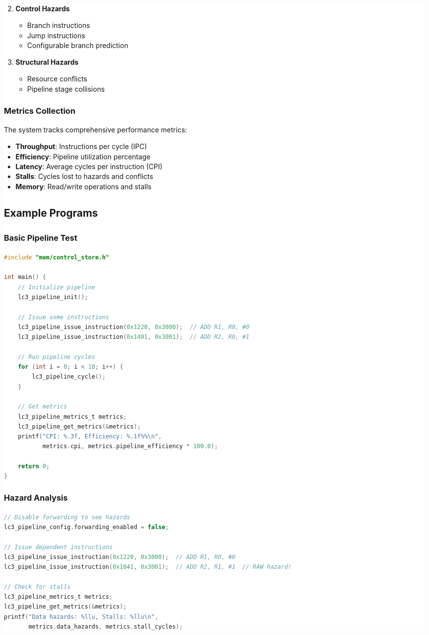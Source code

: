 2. **Control Hazards**
   - Branch instructions
   - Jump instructions
   - Configurable branch prediction

3. **Structural Hazards**
   - Resource conflicts
   - Pipeline stage collisions

### Metrics Collection

The system tracks comprehensive performance metrics:

- **Throughput**: Instructions per cycle (IPC)
- **Efficiency**: Pipeline utilization percentage
- **Latency**: Average cycles per instruction (CPI)
- **Stalls**: Cycles lost to hazards and conflicts
- **Memory**: Read/write operations and stalls

## Example Programs

### Basic Pipeline Test

```c
#include "mem/control_store.h"

int main() {
    // Initialize pipeline
    lc3_pipeline_init();

    // Issue some instructions
    lc3_pipeline_issue_instruction(0x1220, 0x3000);  // ADD R1, R0, #0
    lc3_pipeline_issue_instruction(0x1401, 0x3001);  // ADD R2, R0, #1

    // Run pipeline cycles
    for (int i = 0; i < 10; i++) {
        lc3_pipeline_cycle();
    }

    // Get metrics
    lc3_pipeline_metrics_t metrics;
    lc3_pipeline_get_metrics(&metrics);
    printf("CPI: %.3f, Efficiency: %.1f%%\n",
           metrics.cpi, metrics.pipeline_efficiency * 100.0);

    return 0;
}
```

### Hazard Analysis

```c
// Disable forwarding to see hazards
lc3_pipeline_config.forwarding_enabled = false;

// Issue dependent instructions
lc3_pipeline_issue_instruction(0x1220, 0x3000);  // ADD R1, R0, #0
lc3_pipeline_issue_instruction(0x1041, 0x3001);  // ADD R2, R1, #1  // RAW hazard!

// Check for stalls
lc3_pipeline_metrics_t metrics;
lc3_pipeline_get_metrics(&metrics);
printf("Data hazards: %llu, Stalls: %llu\n",
       metrics.data_hazards, metrics.stall_cycles);
```
